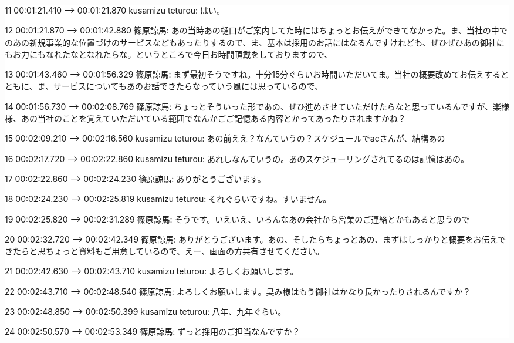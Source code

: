 11
00:01:21.410 --> 00:01:21.870
kusamizu teturou: はい。

12
00:01:21.870 --> 00:01:42.880
篠原諒馬: あの当時あの樋口がご案内してた時にはちょっとお伝えができてなかった。ま、当社の中でのあの新規事業的な位置づけのサービスなどもあったりするので、ま、基本は採用のお話にはなるんですけれども、ぜひぜひあの御社にもお力にもなれたなとなれたらな。というところで今日お時間頂戴をしておりますので、

13
00:01:43.460 --> 00:01:56.329
篠原諒馬: まず最初そうですね。十分15分ぐらいお時間いただいてま。当社の概要改めてお伝えするとともに、ま、サービスについてもあのお話できたらなっていう風には思っているので、

14
00:01:56.730 --> 00:02:08.769
篠原諒馬: ちょっとそういった形であの、ぜひ進めさせていただけたらなと思っているんですが、楽様様、あの当社のことを覚えていただいている範囲でなんかごご記憶ある内容とかってあったりされますかね？

15
00:02:09.210 --> 00:02:16.560
kusamizu teturou: あの前ええ？なんていうの？スケジュールでacさんが、結構あの

16
00:02:17.720 --> 00:02:22.860
kusamizu teturou: あれしなんていうの。あのスケジューリングされてるのは記憶はあの。

17
00:02:22.860 --> 00:02:24.230
篠原諒馬: ありがとうございます。

18
00:02:24.230 --> 00:02:25.819
kusamizu teturou: それぐらいですね。すいません。

19
00:02:25.820 --> 00:02:31.289
篠原諒馬: そうです。いえいえ、いろんなあの会社から営業のご連絡とかもあると思うので

20
00:02:32.720 --> 00:02:42.349
篠原諒馬: ありがとうございます。あの、そしたらちょっとあの、まずはしっかりと概要をお伝えできたらと思ちょっと資料もご用意しているので、えー、画面の方共有させてください。

21
00:02:42.630 --> 00:02:43.710
kusamizu teturou: よろしくお願いします。

22
00:02:43.710 --> 00:02:48.540
篠原諒馬: よろしくお願いします。臭み様はもう御社はかなり長かったりされるんですか？

23
00:02:48.850 --> 00:02:50.399
kusamizu teturou: 八年、九年ぐらい。

24
00:02:50.570 --> 00:02:53.349
篠原諒馬: ずっと採用のご担当なんですか？
